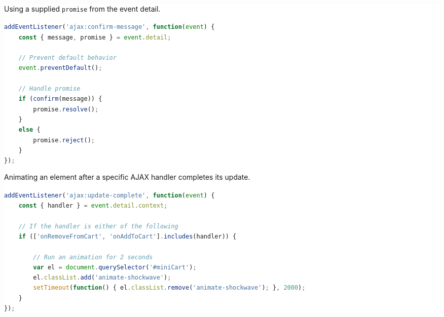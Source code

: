 Using a supplied `promise` from the event detail.

```js
addEventListener('ajax:confirm-message', function(event) {
    const { message, promise } = event.detail;

    // Prevent default behavior
    event.preventDefault();

    // Handle promise
    if (confirm(message)) {
        promise.resolve();
    }
    else {
        promise.reject();
    }
});
```

Animating an element after a specific AJAX handler completes its update.

```js
addEventListener('ajax:update-complete', function(event) {
    const { handler } = event.detail.context;

    // If the handler is either of the following
    if (['onRemoveFromCart', 'onAddToCart'].includes(handler)) {

        // Run an animation for 2 seconds
        var el = document.querySelector('#miniCart');
        el.classList.add('animate-shockwave');
        setTimeout(function() { el.classList.remove('animate-shockwave'); }, 2000);
    }
});
```
